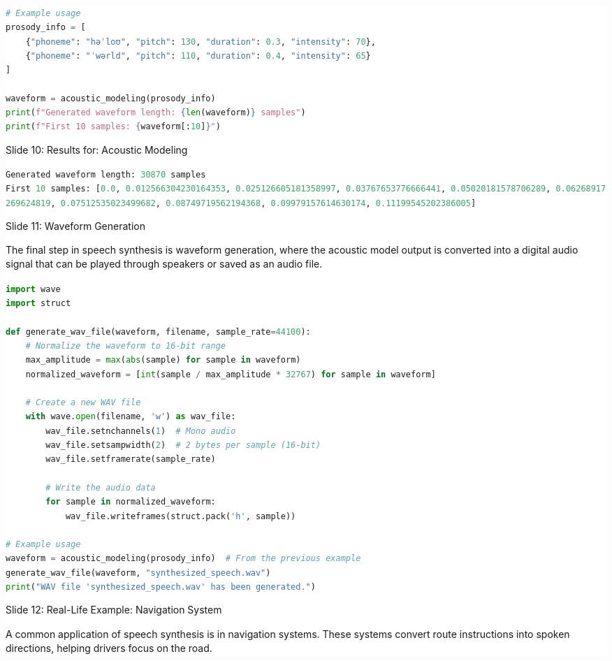 ```python
# Example usage
prosody_info = [
    {"phoneme": "həˈloʊ", "pitch": 130, "duration": 0.3, "intensity": 70},
    {"phoneme": "ˈwərld", "pitch": 110, "duration": 0.4, "intensity": 65}
]

waveform = acoustic_modeling(prosody_info)
print(f"Generated waveform length: {len(waveform)} samples")
print(f"First 10 samples: {waveform[:10]}")
```

Slide 10: Results for: Acoustic Modeling

```python
Generated waveform length: 30870 samples
First 10 samples: [0.0, 0.012566304230164353, 0.025126605181358997, 0.03767653776666441, 0.05020181578706289, 0.06268917269624819, 0.07512535023499682, 0.08749719562194368, 0.09979157614630174, 0.11199545202386005]
```

Slide 11: Waveform Generation

The final step in speech synthesis is waveform generation, where the acoustic model output is converted into a digital audio signal that can be played through speakers or saved as an audio file.

```python
import wave
import struct

def generate_wav_file(waveform, filename, sample_rate=44100):
    # Normalize the waveform to 16-bit range
    max_amplitude = max(abs(sample) for sample in waveform)
    normalized_waveform = [int(sample / max_amplitude * 32767) for sample in waveform]
    
    # Create a new WAV file
    with wave.open(filename, 'w') as wav_file:
        wav_file.setnchannels(1)  # Mono audio
        wav_file.setsampwidth(2)  # 2 bytes per sample (16-bit)
        wav_file.setframerate(sample_rate)
        
        # Write the audio data
        for sample in normalized_waveform:
            wav_file.writeframes(struct.pack('h', sample))

# Example usage
waveform = acoustic_modeling(prosody_info)  # From the previous example
generate_wav_file(waveform, "synthesized_speech.wav")
print("WAV file 'synthesized_speech.wav' has been generated.")
```

Slide 12: Real-Life Example: Navigation System

A common application of speech synthesis is in navigation systems. These systems convert route instructions into spoken directions, helping drivers focus on the road.
